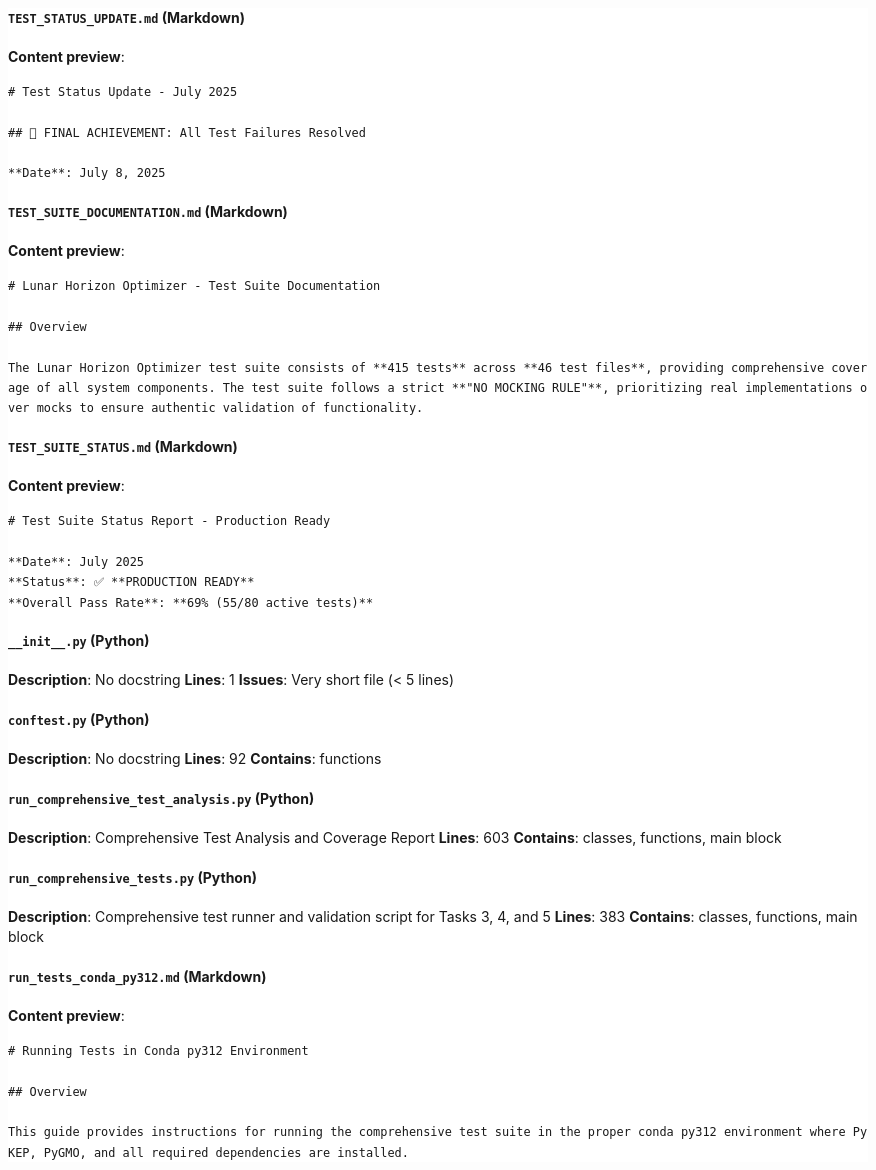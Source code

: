 #### `TEST_STATUS_UPDATE.md` (Markdown)
**Content preview**:
```
# Test Status Update - July 2025

## 🎉 FINAL ACHIEVEMENT: All Test Failures Resolved

**Date**: July 8, 2025
```

#### `TEST_SUITE_DOCUMENTATION.md` (Markdown)
**Content preview**:
```
# Lunar Horizon Optimizer - Test Suite Documentation

## Overview

The Lunar Horizon Optimizer test suite consists of **415 tests** across **46 test files**, providing comprehensive coverage of all system components. The test suite follows a strict **"NO MOCKING RULE"**, prioritizing real implementations over mocks to ensure authentic validation of functionality.
```

#### `TEST_SUITE_STATUS.md` (Markdown)
**Content preview**:
```
# Test Suite Status Report - Production Ready

**Date**: July 2025
**Status**: ✅ **PRODUCTION READY**
**Overall Pass Rate**: **69% (55/80 active tests)**
```

#### `__init__.py` (Python)
**Description**: No docstring
**Lines**: 1
**Issues**: Very short file (< 5 lines)

#### `conftest.py` (Python)
**Description**: No docstring
**Lines**: 92
**Contains**: functions

#### `run_comprehensive_test_analysis.py` (Python)
**Description**: Comprehensive Test Analysis and Coverage Report
**Lines**: 603
**Contains**: classes, functions, main block

#### `run_comprehensive_tests.py` (Python)
**Description**: Comprehensive test runner and validation script for Tasks 3, 4, and 5
**Lines**: 383
**Contains**: classes, functions, main block

#### `run_tests_conda_py312.md` (Markdown)
**Content preview**:
```
# Running Tests in Conda py312 Environment

## Overview

This guide provides instructions for running the comprehensive test suite in the proper conda py312 environment where PyKEP, PyGMO, and all required dependencies are installed.
```
